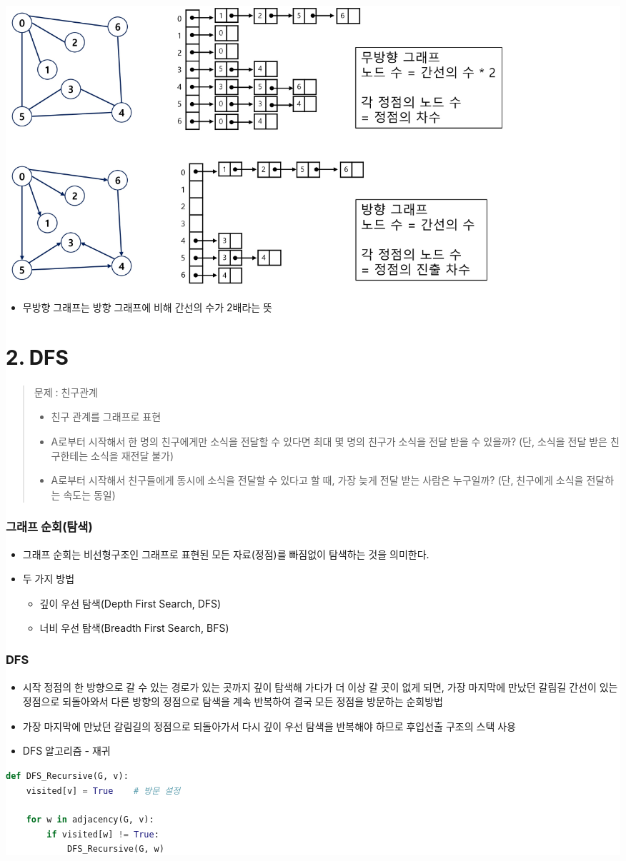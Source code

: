 ![인접리스트](images/9_10_3.PNG)

- 무방향 그래프는 방향 그래프에 비해 간선의 수가 2배라는 뜻

# 2. DFS

> 문제 : 친구관계
> 
> - 친구 관계를 그래프로 표현
> 
> - A로부터 시작해서 한 명의 친구에게만 소식을 전달할 수 있다면 최대 몇 명의 친구가 소식을 전달 받을 수 있을까? (단, 소식을 전달 받은 친구한테는 소식을 재전달 불가)
> 
> - A로부터 시작해서 친구들에게 동시에 소식을 전달할 수 있다고 할 때, 가장 늦게 전달 받는 사람은 누구일까? (단, 친구에게 소식을 전달하는 속도는 동일)

### 그래프 순회(탐색)

- 그래프 순회는 비선형구조인 그래프로 표현된 모든 자료(정점)를 빠짐없이 탐색하는 것을 의미한다.

- 두 가지 방법
  
  - 깊이 우선 탐색(Depth First Search, DFS)
  
  -  너비 우선 탐색(Breadth First Search, BFS)

### DFS

- 시작 정점의 한 방향으로 갈 수 있는 경로가 있는 곳까지 깊이 탐색해 가다가 더 이상 갈 곳이 없게 되면, 가장 마지막에 만났던 갈림길 간선이 있는 정점으로 되돌아와서 다른 방향의 정점으로 탐색을 계속 반복하여 결국 모든 정점을 방문하는 순회방법

- 가장 마지막에 만났던 갈림길의 정점으로 되돌아가서 다시 깊이 우선 탐색을 반복해야 하므로 후입선출 구조의 스택 사용

- DFS 알고리즘 - 재귀

```python
def DFS_Recursive(G, v):
    visited[v] = True    # 방문 설정
    
    for w in adjacency(G, v):
        if visited[w] != True:
            DFS_Recursive(G, w)
```
